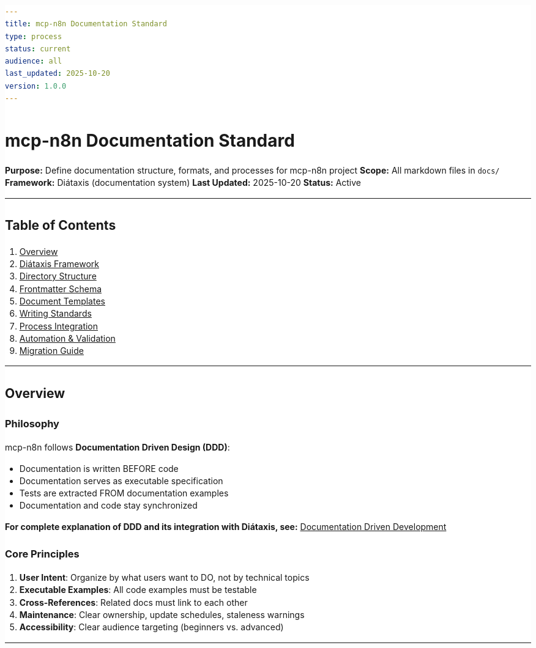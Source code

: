 ```yaml
---
title: mcp-n8n Documentation Standard
type: process
status: current
audience: all
last_updated: 2025-10-20
version: 1.0.0
---
```


# mcp-n8n Documentation Standard

**Purpose:** Define documentation structure, formats, and processes for mcp-n8n project
**Scope:** All markdown files in `docs/`
**Framework:** Diátaxis (documentation system)
**Last Updated:** 2025-10-20
**Status:** Active

---

## Table of Contents

1. [Overview](#overview)
2. [Diátaxis Framework](#diátaxis-framework)
3. [Directory Structure](#directory-structure)
4. [Frontmatter Schema](#frontmatter-schema)
5. [Document Templates](#document-templates)
6. [Writing Standards](#writing-standards)
7. [Process Integration](#process-integration)
8. [Automation & Validation](#automation--validation)
9. [Migration Guide](#migration-guide)

---

## Overview

### Philosophy

mcp-n8n follows **Documentation Driven Design (DDD)**:
- Documentation is written BEFORE code
- Documentation serves as executable specification
- Tests are extracted FROM documentation examples
- Documentation and code stay synchronized

**For complete explanation of DDD and its integration with Diátaxis, see:**
[Documentation Driven Development](../explanation/documentation-driven-development.md)

### Core Principles

1. **User Intent**: Organize by what users want to DO, not by technical topics
2. **Executable Examples**: All code examples must be testable
3. **Cross-References**: Related docs must link to each other
4. **Maintenance**: Clear ownership, update schedules, staleness warnings
5. **Accessibility**: Clear audience targeting (beginners vs. advanced)

---